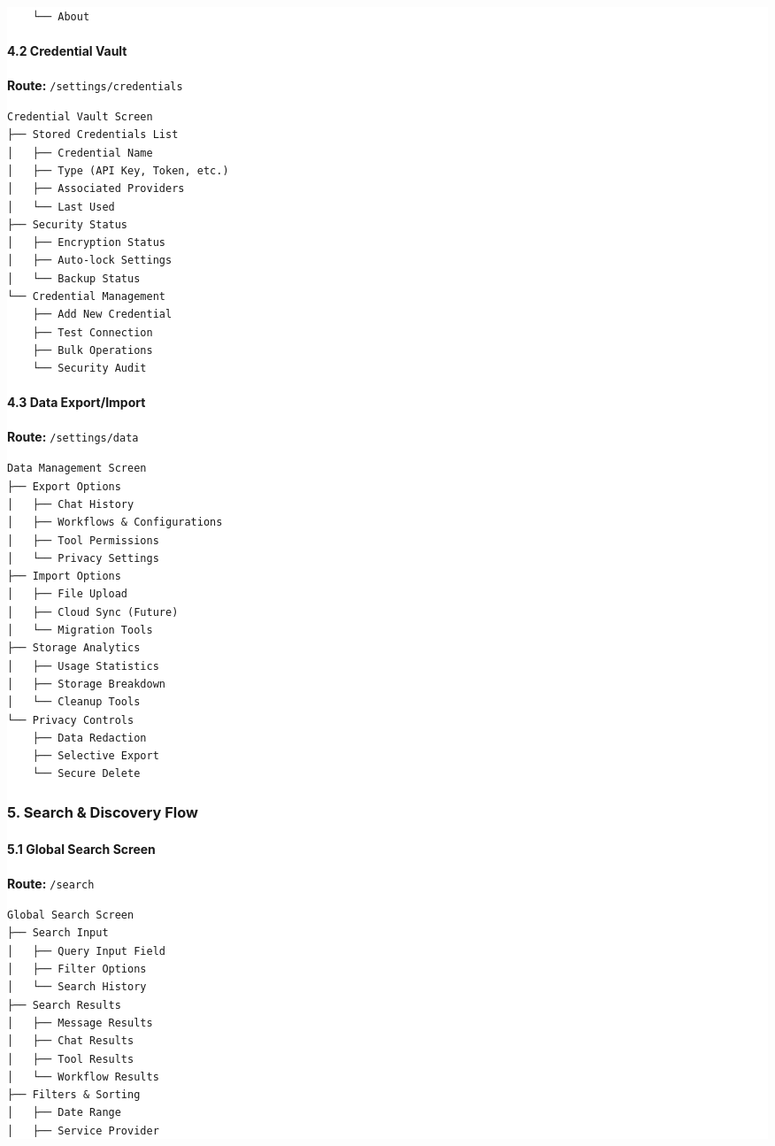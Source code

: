 ```
    └── About
```

#### 4.2 Credential Vault
**Route:** `/settings/credentials`
```
Credential Vault Screen
├── Stored Credentials List
│   ├── Credential Name
│   ├── Type (API Key, Token, etc.)
│   ├── Associated Providers
│   └── Last Used
├── Security Status
│   ├── Encryption Status
│   ├── Auto-lock Settings
│   └── Backup Status
└── Credential Management
    ├── Add New Credential
    ├── Test Connection
    ├── Bulk Operations
    └── Security Audit
```

#### 4.3 Data Export/Import
**Route:** `/settings/data`
```
Data Management Screen
├── Export Options
│   ├── Chat History
│   ├── Workflows & Configurations
│   ├── Tool Permissions
│   └── Privacy Settings
├── Import Options
│   ├── File Upload
│   ├── Cloud Sync (Future)
│   └── Migration Tools
├── Storage Analytics
│   ├── Usage Statistics
│   ├── Storage Breakdown
│   └── Cleanup Tools
└── Privacy Controls
    ├── Data Redaction
    ├── Selective Export
    └── Secure Delete
```

### 5. Search & Discovery Flow

#### 5.1 Global Search Screen
**Route:** `/search`
```
Global Search Screen
├── Search Input
│   ├── Query Input Field
│   ├── Filter Options
│   └── Search History
├── Search Results
│   ├── Message Results
│   ├── Chat Results
│   ├── Tool Results
│   └── Workflow Results
├── Filters & Sorting
│   ├── Date Range
│   ├── Service Provider
```